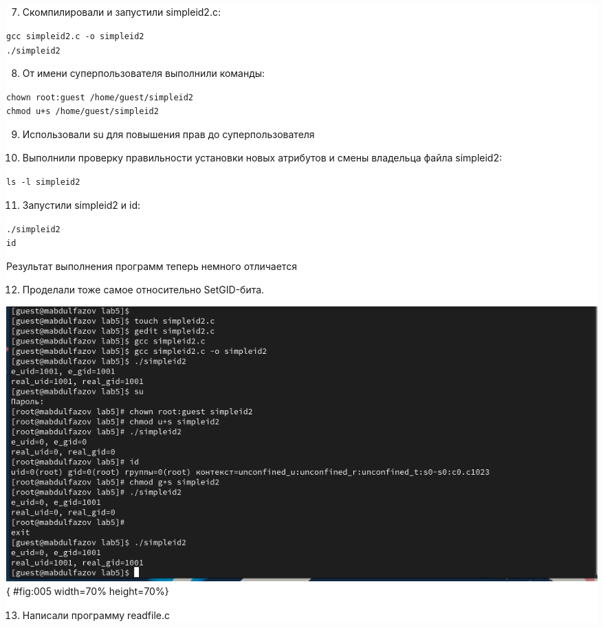 7.	Скомпилировали и запустили simpleid2.c: 

```
gcc simpleid2.c -o simpleid2
./simpleid2
```

8.	От имени суперпользователя выполнили команды:

```
chown root:guest /home/guest/simpleid2
chmod u+s /home/guest/simpleid2
```

9.	Использовали su для повышения прав до суперпользователя

10.	Выполнили проверку правильности установки новых атрибутов и смены владельца файла simpleid2:

```
ls -l simpleid2
```

11.	Запустили simpleid2 и id:

```
./simpleid2
id
```

Результат выполнения программ теперь немного отличается

12.	Проделали тоже самое относительно SetGID-бита.

![результат программы simpleid2](image/05.png){ #fig:005 width=70% height=70%}

13.	Написали программу readfile.c
